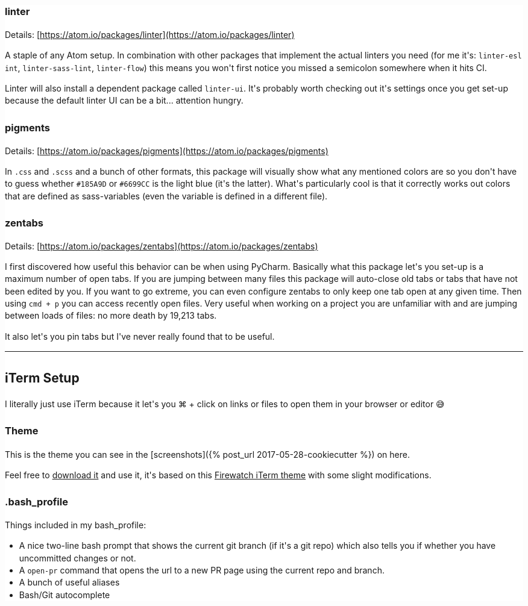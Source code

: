 ### linter

Details: [https://atom.io/packages/linter](https://atom.io/packages/linter)

A staple of any Atom setup. In combination with other packages that implement the actual linters you need (for me it's: `linter-eslint`, `linter-sass-lint`, `linter-flow`) this means you won't first notice you missed a semicolon somewhere when it hits CI.

Linter will also install a dependent package called `linter-ui`. It's probably worth checking out it's settings once you get set-up because the default linter UI can be a bit... attention hungry.

### pigments

Details: [https://atom.io/packages/pigments](https://atom.io/packages/pigments)

In `.css` and `.scss` and a bunch of other formats, this package will visually show what any mentioned colors are so you don't have to guess whether `#185A9D` or `#6699CC` is the light blue (it's the latter). What's particularly cool is that it correctly works out colors that are defined as sass-variables (even the variable is defined in a different file).

### zentabs

Details: [https://atom.io/packages/zentabs](https://atom.io/packages/zentabs)

I first discovered how useful this behavior can be when using PyCharm. Basically what this package let's you set-up is a maximum number of open tabs. If you are jumping between many files this package will auto-close old tabs or tabs that have not been edited by you. If you want to go extreme, you can even configure zentabs to only keep one tab open at any given time. Then using `cmd + p` you can access recently open files. Very useful when working on a project you are unfamiliar with and are jumping between loads of files: no more death by 19,213 tabs.

It also let's you pin tabs but I've never really found that to be useful.

---

## iTerm Setup

I literally just use iTerm because it let's you ⌘ + click on links or files to open them in your browser or editor 😅

### Theme

This is the theme you can see in the [screenshots]({% post_url 2017-05-28-cookiecutter %}) on here.

Feel free to [download it](/downloads/iterm-theme.itermcolors) and use it, it's based on this [Firewatch iTerm theme](https://github.com/rakr/iterm-two-firewatch/blob/master/two-firewatch-dark.itermcolors) with some slight modifications.

### .bash_profile

Things included in my bash_profile:

- A nice two-line bash prompt that shows the current git branch (if it's a git repo) which also tells you if whether you have uncommitted changes or not.
- A `open-pr` command that opens the url to a new PR page using the current repo and branch.
- A bunch of useful aliases
- Bash/Git autocomplete

